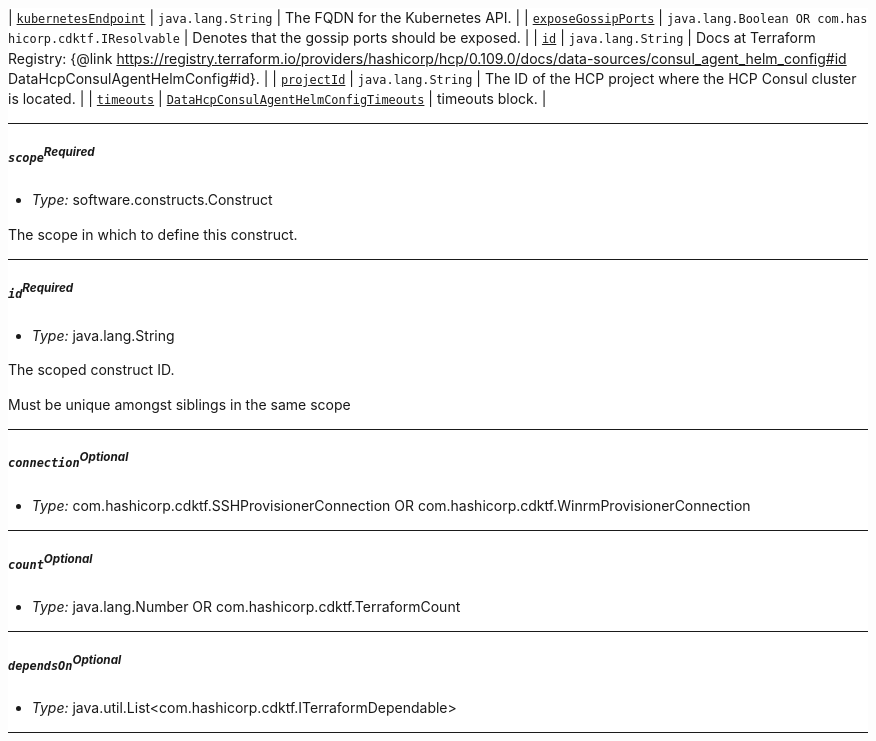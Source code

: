 | <code><a href="#@cdktf/provider-hcp.dataHcpConsulAgentHelmConfig.DataHcpConsulAgentHelmConfig.Initializer.parameter.kubernetesEndpoint">kubernetesEndpoint</a></code> | <code>java.lang.String</code> | The FQDN for the Kubernetes API. |
| <code><a href="#@cdktf/provider-hcp.dataHcpConsulAgentHelmConfig.DataHcpConsulAgentHelmConfig.Initializer.parameter.exposeGossipPorts">exposeGossipPorts</a></code> | <code>java.lang.Boolean OR com.hashicorp.cdktf.IResolvable</code> | Denotes that the gossip ports should be exposed. |
| <code><a href="#@cdktf/provider-hcp.dataHcpConsulAgentHelmConfig.DataHcpConsulAgentHelmConfig.Initializer.parameter.id">id</a></code> | <code>java.lang.String</code> | Docs at Terraform Registry: {@link https://registry.terraform.io/providers/hashicorp/hcp/0.109.0/docs/data-sources/consul_agent_helm_config#id DataHcpConsulAgentHelmConfig#id}. |
| <code><a href="#@cdktf/provider-hcp.dataHcpConsulAgentHelmConfig.DataHcpConsulAgentHelmConfig.Initializer.parameter.projectId">projectId</a></code> | <code>java.lang.String</code> | The ID of the HCP project where the HCP Consul cluster is located. |
| <code><a href="#@cdktf/provider-hcp.dataHcpConsulAgentHelmConfig.DataHcpConsulAgentHelmConfig.Initializer.parameter.timeouts">timeouts</a></code> | <code><a href="#@cdktf/provider-hcp.dataHcpConsulAgentHelmConfig.DataHcpConsulAgentHelmConfigTimeouts">DataHcpConsulAgentHelmConfigTimeouts</a></code> | timeouts block. |

---

##### `scope`<sup>Required</sup> <a name="scope" id="@cdktf/provider-hcp.dataHcpConsulAgentHelmConfig.DataHcpConsulAgentHelmConfig.Initializer.parameter.scope"></a>

- *Type:* software.constructs.Construct

The scope in which to define this construct.

---

##### `id`<sup>Required</sup> <a name="id" id="@cdktf/provider-hcp.dataHcpConsulAgentHelmConfig.DataHcpConsulAgentHelmConfig.Initializer.parameter.id"></a>

- *Type:* java.lang.String

The scoped construct ID.

Must be unique amongst siblings in the same scope

---

##### `connection`<sup>Optional</sup> <a name="connection" id="@cdktf/provider-hcp.dataHcpConsulAgentHelmConfig.DataHcpConsulAgentHelmConfig.Initializer.parameter.connection"></a>

- *Type:* com.hashicorp.cdktf.SSHProvisionerConnection OR com.hashicorp.cdktf.WinrmProvisionerConnection

---

##### `count`<sup>Optional</sup> <a name="count" id="@cdktf/provider-hcp.dataHcpConsulAgentHelmConfig.DataHcpConsulAgentHelmConfig.Initializer.parameter.count"></a>

- *Type:* java.lang.Number OR com.hashicorp.cdktf.TerraformCount

---

##### `dependsOn`<sup>Optional</sup> <a name="dependsOn" id="@cdktf/provider-hcp.dataHcpConsulAgentHelmConfig.DataHcpConsulAgentHelmConfig.Initializer.parameter.dependsOn"></a>

- *Type:* java.util.List<com.hashicorp.cdktf.ITerraformDependable>

---
